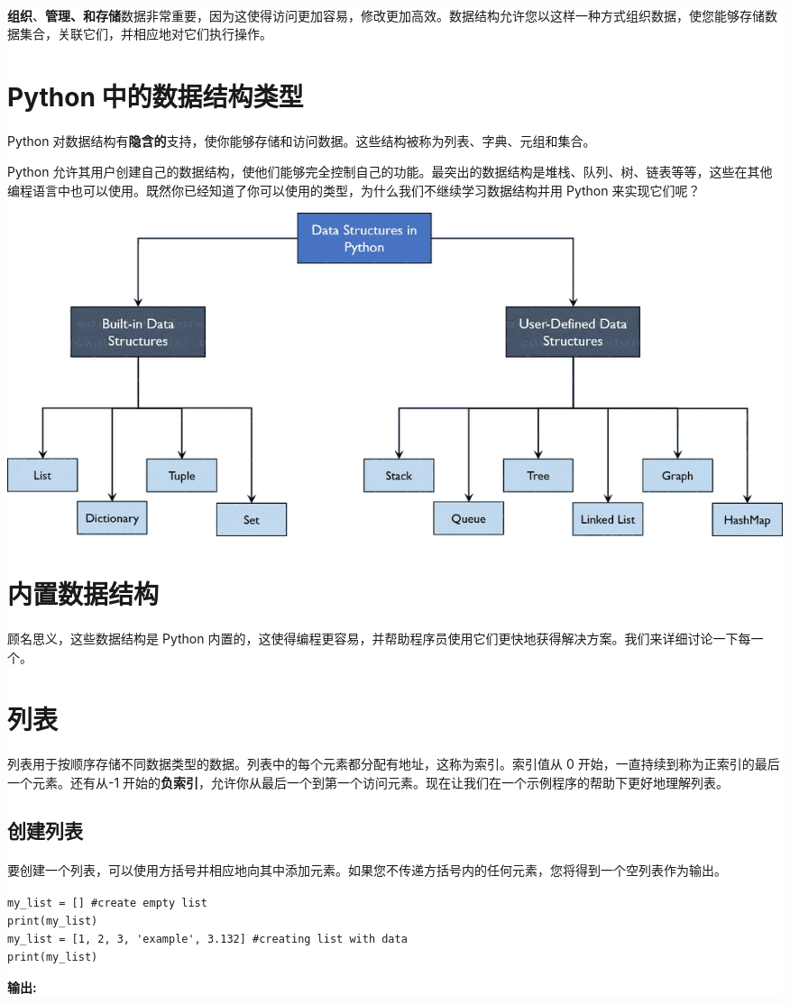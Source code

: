 **组织**、**管理、**和**存储**数据非常重要，因为这使得访问更加容易，修改更加高效。数据结构允许您以这样一种方式组织数据，使您能够存储数据集合，关联它们，并相应地对它们执行操作。

# Python 中的数据结构类型

Python 对数据结构有**隐含的**支持，使你能够存储和访问数据。这些结构被称为列表、字典、元组和集合。

Python 允许其用户创建自己的数据结构，使他们能够完全控制自己的功能。最突出的数据结构是堆栈、队列、树、链表等等，这些在其他编程语言中也可以使用。既然你已经知道了你可以使用的类型，为什么我们不继续学习数据结构并用 Python 来实现它们呢？

![](img/7c8fddf59f1d4aadc1cc1b270d36be0f.png)

# 内置数据结构

顾名思义，这些数据结构是 Python 内置的，这使得编程更容易，并帮助程序员使用它们更快地获得解决方案。我们来详细讨论一下每一个。

# 列表

列表用于按顺序存储不同数据类型的数据。列表中的每个元素都分配有地址，这称为索引。索引值从 0 开始，一直持续到称为正索引的最后一个元素。还有从-1 开始的**负索引**，允许你从最后一个到第一个访问元素。现在让我们在一个示例程序的帮助下更好地理解列表。

## 创建列表

要创建一个列表，可以使用方括号并相应地向其中添加元素。如果您不传递方括号内的任何元素，您将得到一个空列表作为输出。

```
my_list = [] #create empty list
print(my_list)
my_list = [1, 2, 3, 'example', 3.132] #creating list with data
print(my_list)
```

**输出:**
